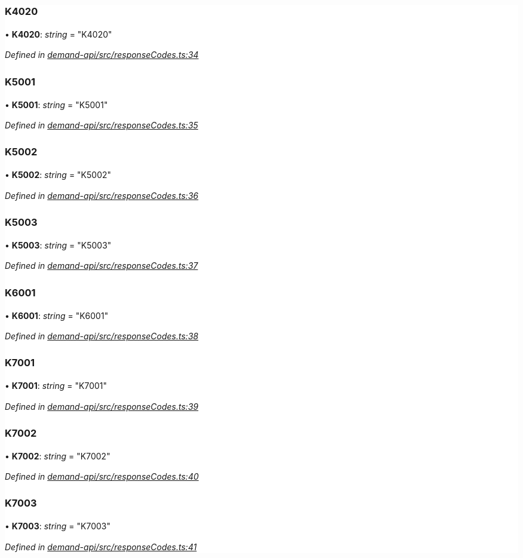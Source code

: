 ###  K4020

• **K4020**: *string* = "K4020"

*Defined in [demand-api/src/responseCodes.ts:34](https://github.com/karhoo/web-lib-demand/blob/e2b078c/packages/demand-api/src/responseCodes.ts#L34)*

###  K5001

• **K5001**: *string* = "K5001"

*Defined in [demand-api/src/responseCodes.ts:35](https://github.com/karhoo/web-lib-demand/blob/e2b078c/packages/demand-api/src/responseCodes.ts#L35)*

###  K5002

• **K5002**: *string* = "K5002"

*Defined in [demand-api/src/responseCodes.ts:36](https://github.com/karhoo/web-lib-demand/blob/e2b078c/packages/demand-api/src/responseCodes.ts#L36)*

###  K5003

• **K5003**: *string* = "K5003"

*Defined in [demand-api/src/responseCodes.ts:37](https://github.com/karhoo/web-lib-demand/blob/e2b078c/packages/demand-api/src/responseCodes.ts#L37)*

###  K6001

• **K6001**: *string* = "K6001"

*Defined in [demand-api/src/responseCodes.ts:38](https://github.com/karhoo/web-lib-demand/blob/e2b078c/packages/demand-api/src/responseCodes.ts#L38)*

###  K7001

• **K7001**: *string* = "K7001"

*Defined in [demand-api/src/responseCodes.ts:39](https://github.com/karhoo/web-lib-demand/blob/e2b078c/packages/demand-api/src/responseCodes.ts#L39)*

###  K7002

• **K7002**: *string* = "K7002"

*Defined in [demand-api/src/responseCodes.ts:40](https://github.com/karhoo/web-lib-demand/blob/e2b078c/packages/demand-api/src/responseCodes.ts#L40)*

###  K7003

• **K7003**: *string* = "K7003"

*Defined in [demand-api/src/responseCodes.ts:41](https://github.com/karhoo/web-lib-demand/blob/e2b078c/packages/demand-api/src/responseCodes.ts#L41)*
